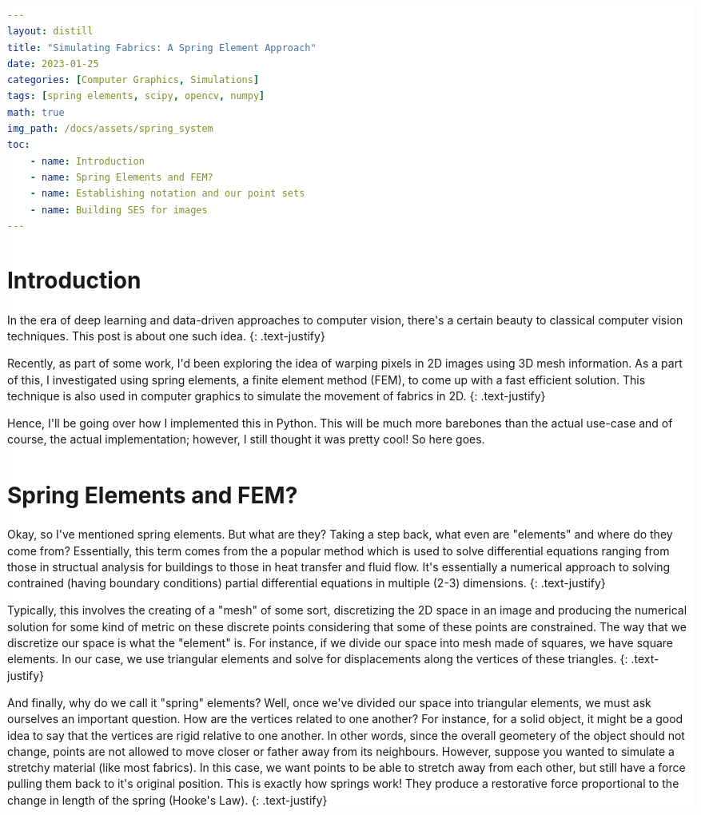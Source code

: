 ```yaml
---
layout: distill
title: "Simulating Fabrics: A Spring Element Approach"
date: 2023-01-25
categories: [Computer Graphics, Simulations]
tags: [spring elements, scipy, opencv, numpy]
math: true
img_path: /docs/assets/spring_system
toc:
    - name: Introduction
    - name: Spring Elements and FEM?
    - name: Establishing notation and our point sets
    - name: Building SES for images
---
```

# Introduction
In the era of deep learning and data-driven approaches to computer vision, there's a certain beauty to classical computer vision techniques. This post is about one such idea.
{: .text-justify}

Recently, as part of some work, I'd been exploring the idea of warping pixels in 2D images using 3D mesh information. As a part of this, I investigated using spring elements, a finite element method (FEM), to come up with a fast efficient solution. This technique is also used in computer graphics to simulate the movement of fabrics in 2D.
{: .text-justify}

Hence, I'll be going over how I implemented this in Python. This will be much more barebones than the actual use-case and of course, the actual implementation; however, I still thought it was pretty cool! So here goes.

# Spring Elements and FEM?
Okay, so I've mentioned spring elements. But what are they? Taking a step back, what even are "elements" and where do they come from? Essentially, this term comes from the a popular method which is used to solve differential equations ranging from those in structual analysis for buildings to those in heat transfer and fluid flow. It's essentially a numerical approach to solving contrained (having boundary conditions) partial differential equations in multiple (2-3) dimensions.
{: .text-justify}

Typically, this involves the creating of a "mesh" of some sort, discretizing the 2D space in an image and producing the numerical solution for some kind of metric on these discrete points considering that some of these points are constrained. The way that we discretize our space is what the "element" is. For instance, if we divide our space into mesh made of squares, we have square elements.
In our case, we use triangular elements and solve for displacements along the vertices of these triangles.
{: .text-justify}

And finally, why do we call it "spring" elements? Well, once we've divided our space into triangular elements, we must ask ourselves an important question. How are the vertices related to one another? For instance, for a solid object, it might be a good idea to say that the vertices are rigid relative to one another. In other words, since the overall geometery of the object should not change, points are not allowed to move closer or father away from its neighbours. However, suppose you wanted to simulate a stretchy material (like most fabrics). In this case, we want points to be able to stretch away from each other, but still have a force pulling them back to it's original position. This is exactly how springs work! They produce a restorative force proportional to the change in length of the spring (Hooke's Law). 
{: .text-justify}
